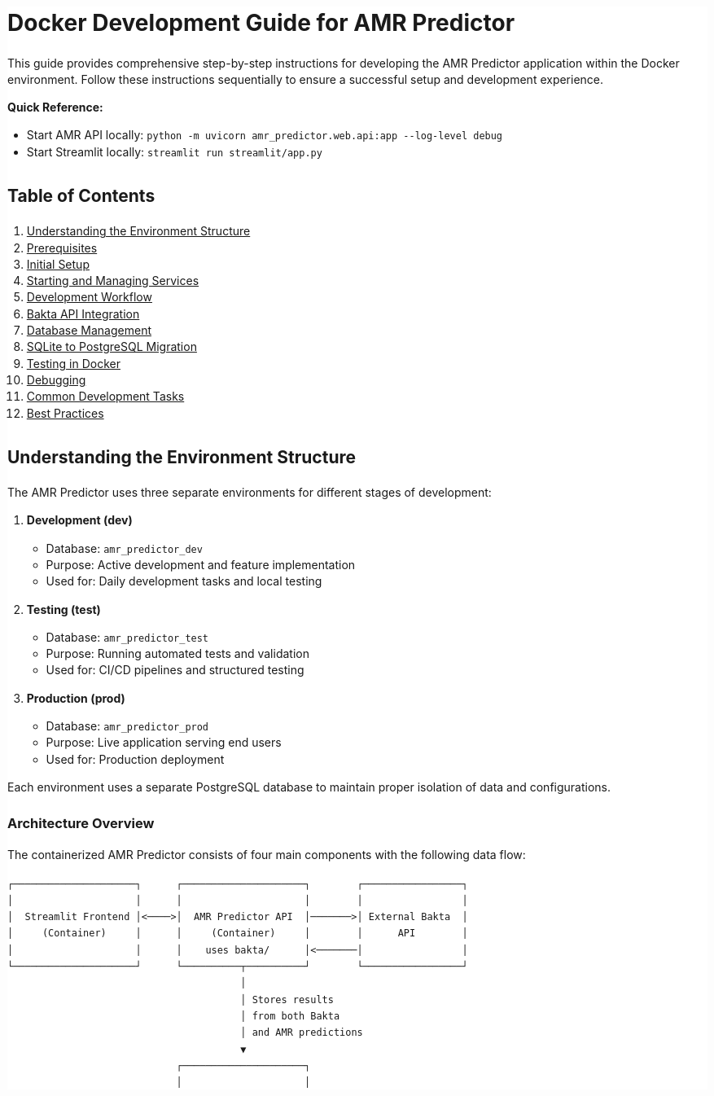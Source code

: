 # Docker Development Guide for AMR Predictor

This guide provides comprehensive step-by-step instructions for developing the AMR Predictor application within the Docker environment. Follow these instructions sequentially to ensure a successful setup and development experience.

**Quick Reference:**
- Start AMR API locally: `python -m uvicorn amr_predictor.web.api:app --log-level debug`
- Start Streamlit locally: `streamlit run streamlit/app.py`

## Table of Contents

1. [Understanding the Environment Structure](#understanding-the-environment-structure)
2. [Prerequisites](#prerequisites)
3. [Initial Setup](#initial-setup)
4. [Starting and Managing Services](#starting-and-managing-services)
5. [Development Workflow](#development-workflow)
6. [Bakta API Integration](#bakta-api-integration)
7. [Database Management](#database-management)
8. [SQLite to PostgreSQL Migration](#sqlite-to-postgresql-migration)
9. [Testing in Docker](#testing-in-docker)
10. [Debugging](#debugging)
11. [Common Development Tasks](#common-development-tasks)
12. [Best Practices](#best-practices)

## Understanding the Environment Structure

The AMR Predictor uses three separate environments for different stages of development:

1. **Development (dev)**
   - Database: `amr_predictor_dev`
   - Purpose: Active development and feature implementation
   - Used for: Daily development tasks and local testing

2. **Testing (test)**
   - Database: `amr_predictor_test`
   - Purpose: Running automated tests and validation
   - Used for: CI/CD pipelines and structured testing

3. **Production (prod)**
   - Database: `amr_predictor_prod`
   - Purpose: Live application serving end users
   - Used for: Production deployment

Each environment uses a separate PostgreSQL database to maintain proper isolation of data and configurations.

### Architecture Overview

The containerized AMR Predictor consists of four main components with the following data flow:

```
┌─────────────────────┐      ┌─────────────────────┐        ┌─────────────────┐
│                     │      │                     │        │                 │
│  Streamlit Frontend │<────>│  AMR Predictor API  │───────>│ External Bakta  │
│     (Container)     │      │     (Container)     │        │      API        │
│                     │      │    uses bakta/      │<───────│                 │
└─────────────────────┘      └──────────┬──────────┘        └─────────────────┘
                                        │
                                        │ Stores results
                                        │ from both Bakta 
                                        │ and AMR predictions
                                        ▼
                             ┌─────────────────────┐
                             │                     │
```
